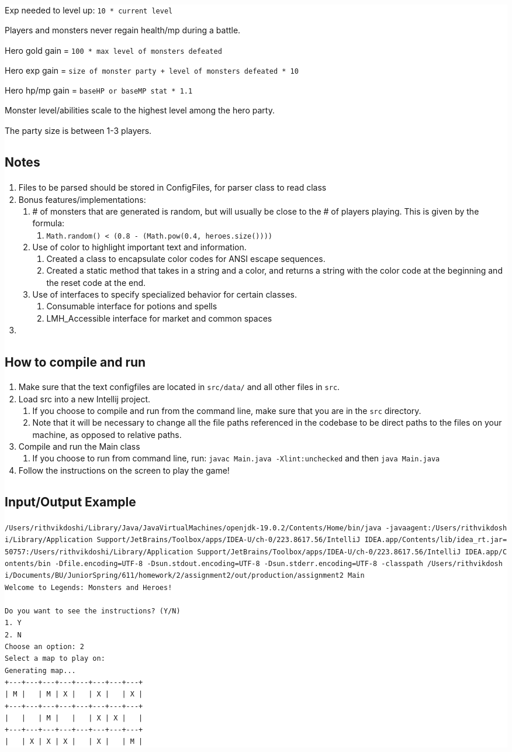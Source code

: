 Exp needed to level up: `10 * current level`

Players and monsters never regain health/mp during a battle.

Hero gold gain = `100 * max level of monsters defeated`

Hero exp gain = `size of monster party + level of monsters defeated * 10`

Hero hp/mp gain = `baseHP or baseMP stat * 1.1`

Monster level/abilities scale to the highest level among the hero party.

The party size is between 1-3 players.

## Notes

1. Files to be parsed should be stored in ConfigFiles, for parser class to read class
2. Bonus features/implementations:
   1. \# of  monsters that are generated is random, but will usually be close to the \# of players playing. This is given by the formula:
      1. ``Math.random() < (0.8 - (Math.pow(0.4, heroes.size())))``
   2. Use of color to highlight important text and information.
      1. Created a class to encapsulate color codes for ANSI escape sequences.
      2. Created a static method that takes in a string and a color, and returns a string with the color code at the beginning and the reset code at the end.
   3. Use of interfaces to specify specialized behavior for certain classes.
      1. Consumable interface for potions and spells
      2. LMH_Accessible interface for market and common spaces
3. 

## How to compile and run

1. Make sure that the text configfiles are located in ``src/data/`` and all other files in ``src``.
2. Load src into a new Intellij project.
   1. If you choose to compile and run from the command line, make sure that you are in the ``src`` directory.
   2. Note that it will be necessary to change all the file paths referenced in the codebase to be direct paths to the files on your machine, as opposed to relative paths.
3. Compile and run the Main class
   1. If you choose to run from command line, run: ``javac Main.java -Xlint:unchecked`` and then ``java Main.java``
4. Follow the instructions on the screen to play the game!

## Input/Output Example

```
/Users/rithvikdoshi/Library/Java/JavaVirtualMachines/openjdk-19.0.2/Contents/Home/bin/java -javaagent:/Users/rithvikdoshi/Library/Application Support/JetBrains/Toolbox/apps/IDEA-U/ch-0/223.8617.56/IntelliJ IDEA.app/Contents/lib/idea_rt.jar=50757:/Users/rithvikdoshi/Library/Application Support/JetBrains/Toolbox/apps/IDEA-U/ch-0/223.8617.56/IntelliJ IDEA.app/Contents/bin -Dfile.encoding=UTF-8 -Dsun.stdout.encoding=UTF-8 -Dsun.stderr.encoding=UTF-8 -classpath /Users/rithvikdoshi/Documents/BU/JuniorSpring/611/homework/2/assignment2/out/production/assignment2 Main
Welcome to Legends: Monsters and Heroes!

Do you want to see the instructions? (Y/N)
1. Y
2. N
Choose an option: 2
Select a map to play on: 
Generating map...
+---+---+---+---+---+---+---+---+
| M |   | M | X |   | X |   | X |
+---+---+---+---+---+---+---+---+
|   |   | M |   |   | X | X |   |
+---+---+---+---+---+---+---+---+
|   | X | X | X |   | X |   | M |
```